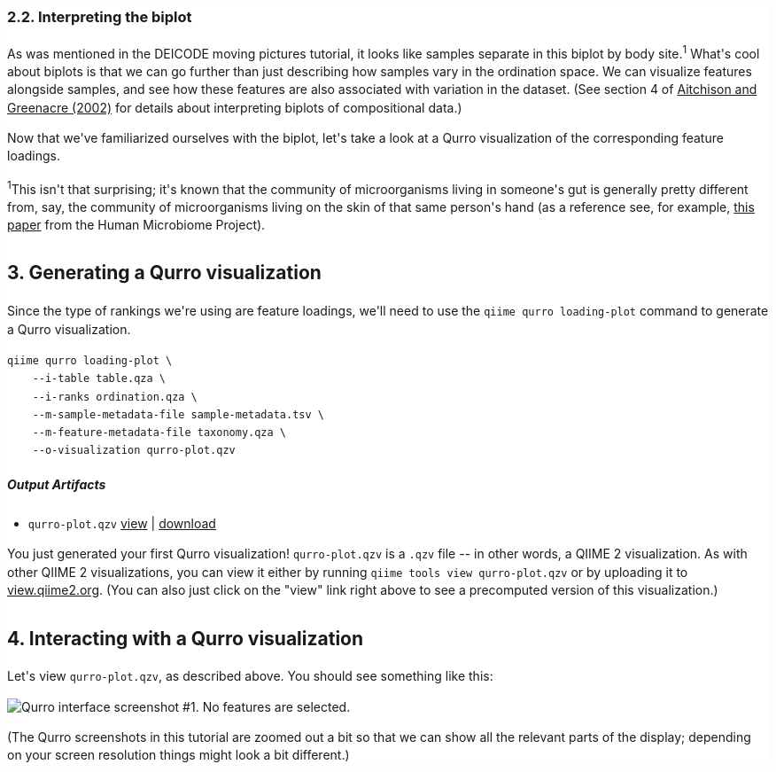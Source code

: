 ### 2.2. Interpreting the biplot

As was mentioned in the DEICODE moving pictures tutorial, it looks like samples
separate in this biplot by body site.<sup>1</sup> What's cool about biplots is that we can go further than just describing how samples vary in the ordination space. We can visualize features alongside samples, and see how these features are also associated with variation in the dataset. (See section 4 of [Aitchison and Greenacre (2002)](https://rss.onlinelibrary.wiley.com/doi/full/10.1111/1467-9876.00275) for details about interpreting biplots of compositional data.)

Now that we've familiarized ourselves with the biplot, let's take a look at a Qurro visualization of the corresponding feature loadings.

<sup>1</sup>This isn't that surprising; it's known
that the community of microorganisms living in someone's gut is generally pretty
different from, say, the community of microorganisms living on the skin of that same
person's hand (as a reference see, for example, [this paper](https://www.nature.com/articles/nature11234) from the Human Microbiome Project).

## 3. Generating a Qurro visualization

Since the type of rankings we're using are feature loadings, we'll need to use the `qiime qurro loading-plot` command to generate a Qurro visualization.

```
qiime qurro loading-plot \
    --i-table table.qza \
    --i-ranks ordination.qza \
    --m-sample-metadata-file sample-metadata.tsv \
    --m-feature-metadata-file taxonomy.qza \
    --o-visualization qurro-plot.qzv
```

##### Output Artifacts

- `qurro-plot.qzv` [view](https://view.qiime2.org/?src=https%3A%2F%2Fbiocore.github.io%2Fqurro%2Ftutorials%2Fmoving-pictures%2Fdata%2Fqurro-plot.qzv) | [download](https://biocore.github.io/qurro/tutorials/moving-pictures/data/qurro-plot.qzv)

You just generated your first Qurro visualization! `qurro-plot.qzv` is a `.qzv` file -- in other words, a QIIME 2 visualization. As with other QIIME 2 visualizations, you can view it either by running `qiime tools view qurro-plot.qzv` or by uploading it to [view.qiime2.org](https://view.qiime2.org/). (You can also just click on the "view" link right above to see a precomputed version of this visualization.)

## 4. Interacting with a Qurro visualization

Let's view `qurro-plot.qzv`, as described above. You should see something like
this:

<img src="https://raw.githubusercontent.com/biocore/qurro/master/docs/tutorials/moving-pictures/screenshots/qurro1.png" alt="Qurro interface screenshot #1. No features are selected." />

(The Qurro screenshots in this tutorial are zoomed out a bit so that we can show all the relevant parts of the display; depending on your screen resolution things might look a bit different.)
